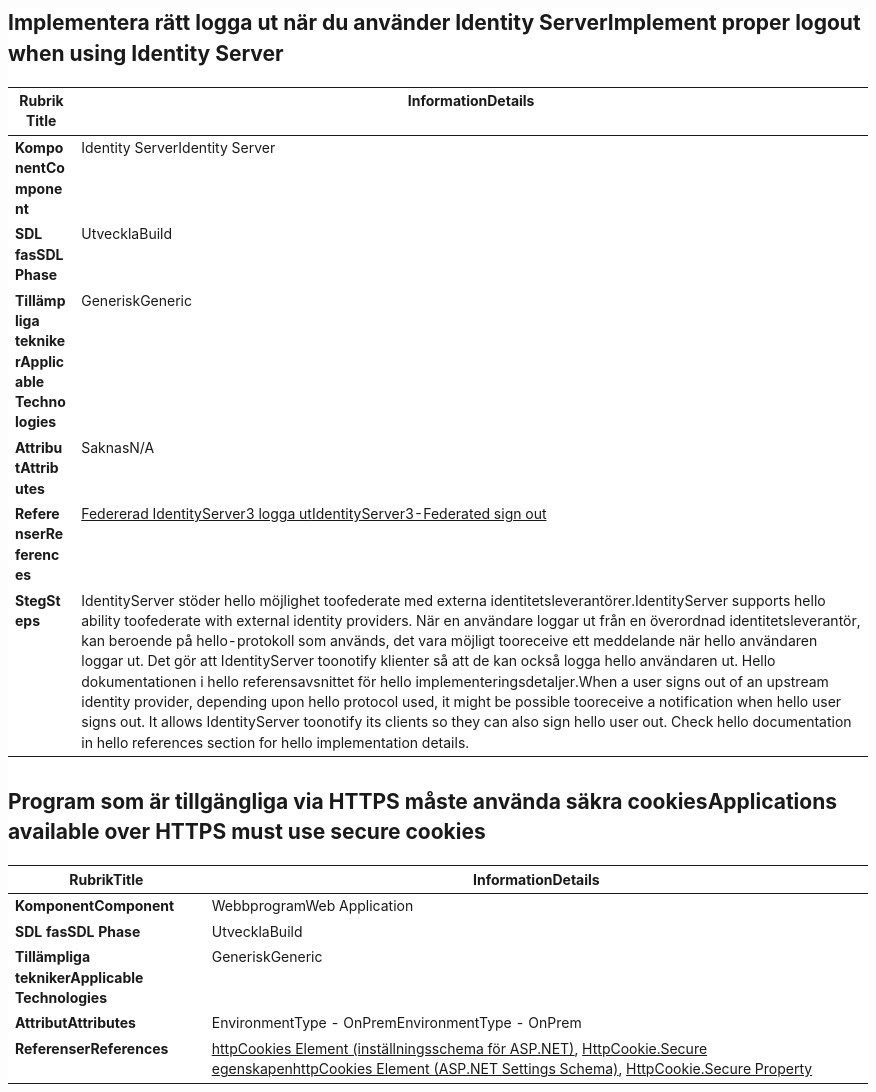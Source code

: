 ## <span data-ttu-id="068e3-192"><a id="proper-logout"></a>Implementera rätt logga ut när du använder Identity Server</span><span class="sxs-lookup"><span data-stu-id="068e3-192"><a id="proper-logout"></a>Implement proper logout when using Identity Server</span></span>

| <span data-ttu-id="068e3-193">Rubrik</span><span class="sxs-lookup"><span data-stu-id="068e3-193">Title</span></span>                   | <span data-ttu-id="068e3-194">Information</span><span class="sxs-lookup"><span data-stu-id="068e3-194">Details</span></span>      |
| ----------------------- | ------------ |
| <span data-ttu-id="068e3-195">**Komponent**</span><span class="sxs-lookup"><span data-stu-id="068e3-195">**Component**</span></span>               | <span data-ttu-id="068e3-196">Identity Server</span><span class="sxs-lookup"><span data-stu-id="068e3-196">Identity Server</span></span> | 
| <span data-ttu-id="068e3-197">**SDL fas**</span><span class="sxs-lookup"><span data-stu-id="068e3-197">**SDL Phase**</span></span>               | <span data-ttu-id="068e3-198">Utveckla</span><span class="sxs-lookup"><span data-stu-id="068e3-198">Build</span></span> |  
| <span data-ttu-id="068e3-199">**Tillämpliga tekniker**</span><span class="sxs-lookup"><span data-stu-id="068e3-199">**Applicable Technologies**</span></span> | <span data-ttu-id="068e3-200">Generisk</span><span class="sxs-lookup"><span data-stu-id="068e3-200">Generic</span></span> |
| <span data-ttu-id="068e3-201">**Attribut**</span><span class="sxs-lookup"><span data-stu-id="068e3-201">**Attributes**</span></span>              | <span data-ttu-id="068e3-202">Saknas</span><span class="sxs-lookup"><span data-stu-id="068e3-202">N/A</span></span>  |
| <span data-ttu-id="068e3-203">**Referenser**</span><span class="sxs-lookup"><span data-stu-id="068e3-203">**References**</span></span>              | [<span data-ttu-id="068e3-204">Federerad IdentityServer3 logga ut</span><span class="sxs-lookup"><span data-stu-id="068e3-204">IdentityServer3-Federated sign out</span></span>](https://identityserver.github.io/Documentation/docsv2/advanced/federated-signout.html) |
| <span data-ttu-id="068e3-205">**Steg**</span><span class="sxs-lookup"><span data-stu-id="068e3-205">**Steps**</span></span> | <span data-ttu-id="068e3-206">IdentityServer stöder hello möjlighet toofederate med externa identitetsleverantörer.</span><span class="sxs-lookup"><span data-stu-id="068e3-206">IdentityServer supports hello ability toofederate with external identity providers.</span></span> <span data-ttu-id="068e3-207">När en användare loggar ut från en överordnad identitetsleverantör, kan beroende på hello-protokoll som används, det vara möjligt tooreceive ett meddelande när hello användaren loggar ut. Det gör att IdentityServer toonotify klienter så att de kan också logga hello användaren ut. Hello dokumentationen i hello referensavsnittet för hello implementeringsdetaljer.</span><span class="sxs-lookup"><span data-stu-id="068e3-207">When a user signs out of an upstream identity provider, depending upon hello protocol used, it might be possible tooreceive a notification when hello user signs out. It allows IdentityServer toonotify its clients so they can also sign hello user out. Check hello documentation in hello references section for hello implementation details.</span></span>|

## <span data-ttu-id="068e3-208"><a id="https-secure-cookies"></a>Program som är tillgängliga via HTTPS måste använda säkra cookies</span><span class="sxs-lookup"><span data-stu-id="068e3-208"><a id="https-secure-cookies"></a>Applications available over HTTPS must use secure cookies</span></span>

| <span data-ttu-id="068e3-209">Rubrik</span><span class="sxs-lookup"><span data-stu-id="068e3-209">Title</span></span>                   | <span data-ttu-id="068e3-210">Information</span><span class="sxs-lookup"><span data-stu-id="068e3-210">Details</span></span>      |
| ----------------------- | ------------ |
| <span data-ttu-id="068e3-211">**Komponent**</span><span class="sxs-lookup"><span data-stu-id="068e3-211">**Component**</span></span>               | <span data-ttu-id="068e3-212">Webbprogram</span><span class="sxs-lookup"><span data-stu-id="068e3-212">Web Application</span></span> | 
| <span data-ttu-id="068e3-213">**SDL fas**</span><span class="sxs-lookup"><span data-stu-id="068e3-213">**SDL Phase**</span></span>               | <span data-ttu-id="068e3-214">Utveckla</span><span class="sxs-lookup"><span data-stu-id="068e3-214">Build</span></span> |  
| <span data-ttu-id="068e3-215">**Tillämpliga tekniker**</span><span class="sxs-lookup"><span data-stu-id="068e3-215">**Applicable Technologies**</span></span> | <span data-ttu-id="068e3-216">Generisk</span><span class="sxs-lookup"><span data-stu-id="068e3-216">Generic</span></span> |
| <span data-ttu-id="068e3-217">**Attribut**</span><span class="sxs-lookup"><span data-stu-id="068e3-217">**Attributes**</span></span>              | <span data-ttu-id="068e3-218">EnvironmentType - OnPrem</span><span class="sxs-lookup"><span data-stu-id="068e3-218">EnvironmentType - OnPrem</span></span> |
| <span data-ttu-id="068e3-219">**Referenser**</span><span class="sxs-lookup"><span data-stu-id="068e3-219">**References**</span></span>              | <span data-ttu-id="068e3-220">[httpCookies Element (inställningsschema för ASP.NET)](http://msdn.microsoft.com/library/ms228262(v=vs.100).aspx), [HttpCookie.Secure egenskapen](http://msdn.microsoft.com/library/system.web.httpcookie.secure.aspx)</span><span class="sxs-lookup"><span data-stu-id="068e3-220">[httpCookies Element (ASP.NET Settings Schema)](http://msdn.microsoft.com/library/ms228262(v=vs.100).aspx), [HttpCookie.Secure Property](http://msdn.microsoft.com/library/system.web.httpcookie.secure.aspx)</span></span> |